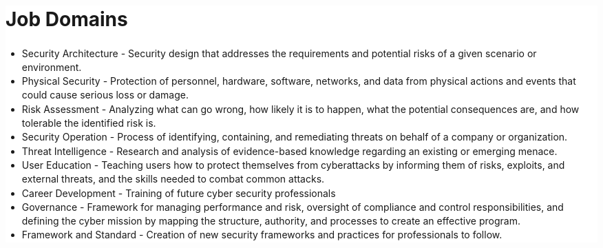 # Job Domains
* Security Architecture - Security design that addresses the requirements and potential risks of a given scenario or environment. 
* Physical Security - Protection of personnel, hardware, software, networks, and data from physical actions and events that could cause serious loss or damage.
* Risk Assessment - Analyzing what can go wrong, how likely it is to happen, what the potential consequences are, and how tolerable the identified risk is.
* Security Operation - Process of identifying, containing, and remediating threats on behalf of a company or organization.
* Threat Intelligence - Research and analysis of evidence-based knowledge regarding an existing or emerging menace.
* User Education - Teaching users how to protect themselves from cyberattacks by informing them of risks, exploits, and external threats, and the skills needed to combat common attacks.
* Career Development - Training of future cyber security professionals
* Governance - Framework for managing performance and risk, oversight of compliance and control responsibilities, and defining the cyber mission by mapping the structure, authority, and processes to create an effective program.
* Framework and Standard - Creation of new security frameworks and practices for professionals to follow.
